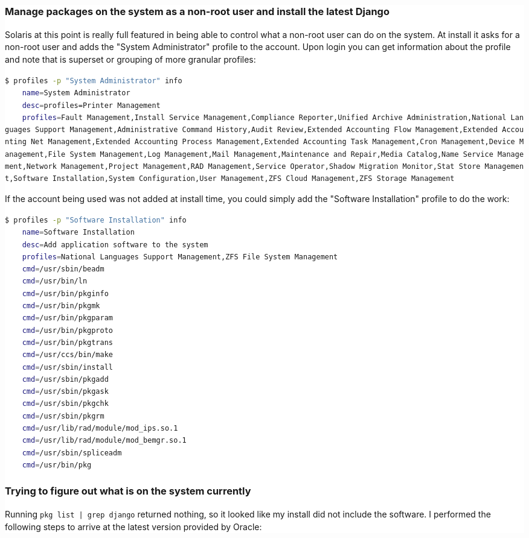 ### Manage packages on the system as a non-root user and install the latest Django

Solaris at this point is really full featured in being able to control what a
non-root user can do on the system. At install it asks for a non-root user
and adds the "System Administrator" profile to the account. Upon login you can
get information about the profile and note that is superset or grouping of more
granular profiles:

```bash
$ profiles -p "System Administrator" info
	name=System Administrator
	desc=profiles=Printer Management
	profiles=Fault Management,Install Service Management,Compliance Reporter,Unified Archive Administration,National Languages Support Management,Administrative Command History,Audit Review,Extended Accounting Flow Management,Extended Accounting Net Management,Extended Accounting Process Management,Extended Accounting Task Management,Cron Management,Device Management,File System Management,Log Management,Mail Management,Maintenance and Repair,Media Catalog,Name Service Management,Network Management,Project Management,RAD Management,Service Operator,Shadow Migration Monitor,Stat Store Management,Software Installation,System Configuration,User Management,ZFS Cloud Management,ZFS Storage Management
```

If the account being used was not added at install time, you
could simply add the "Software Installation" profile to do the work:

```bash
$ profiles -p "Software Installation" info
	name=Software Installation
	desc=Add application software to the system
	profiles=National Languages Support Management,ZFS File System Management
	cmd=/usr/sbin/beadm
	cmd=/usr/bin/ln
	cmd=/usr/bin/pkginfo
	cmd=/usr/bin/pkgmk
	cmd=/usr/bin/pkgparam
	cmd=/usr/bin/pkgproto
	cmd=/usr/bin/pkgtrans
	cmd=/usr/ccs/bin/make
	cmd=/usr/sbin/install
	cmd=/usr/sbin/pkgadd
	cmd=/usr/sbin/pkgask
	cmd=/usr/sbin/pkgchk
	cmd=/usr/sbin/pkgrm
	cmd=/usr/lib/rad/module/mod_ips.so.1
	cmd=/usr/lib/rad/module/mod_bemgr.so.1
	cmd=/usr/sbin/spliceadm
	cmd=/usr/bin/pkg
```
### Trying to figure out what is on the system currently

Running `pkg list | grep django` returned nothing, so it looked like my
install did not include the software. I performed the following steps to
arrive at the latest version provided by Oracle: 
